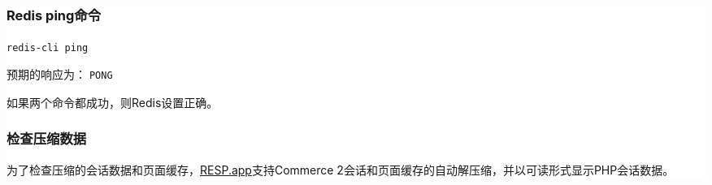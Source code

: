 ### Redis ping命令

```bash
redis-cli ping
```

预期的响应为： `PONG`

如果两个命令都成功，则Redis设置正确。

### 检查压缩数据

为了检查压缩的会话数据和页面缓存，[RESP.app](https://flathub.org/apps/details/app.resp.RESP)支持Commerce 2会话和页面缓存的自动解压缩，并以可读形式显示PHP会话数据。
